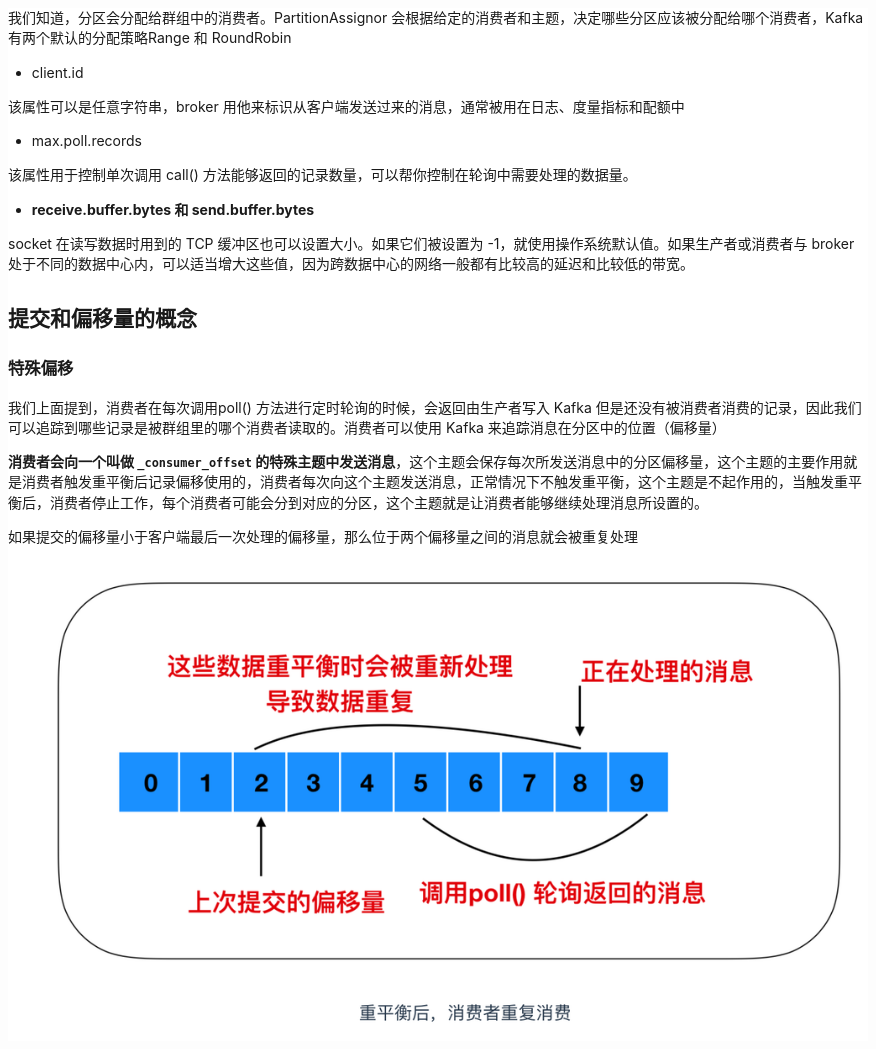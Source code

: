 我们知道，分区会分配给群组中的消费者。PartitionAssignor 会根据给定的消费者和主题，决定哪些分区应该被分配给哪个消费者，Kafka 有两个默认的分配策略Range 和 RoundRobin

* client.id

该属性可以是任意字符串，broker 用他来标识从客户端发送过来的消息，通常被用在日志、度量指标和配额中

* max.poll.records

该属性用于控制单次调用 call() 方法能够返回的记录数量，可以帮你控制在轮询中需要处理的数据量。

* **receive.buffer.bytes 和 send.buffer.bytes**

socket 在读写数据时用到的 TCP 缓冲区也可以设置大小。如果它们被设置为 -1，就使用操作系统默认值。如果生产者或消费者与 broker 处于不同的数据中心内，可以适当增大这些值，因为跨数据中心的网络一般都有比较高的延迟和比较低的带宽。

## 提交和偏移量的概念

### 特殊偏移

我们上面提到，消费者在每次调用poll() 方法进行定时轮询的时候，会返回由生产者写入 Kafka 但是还没有被消费者消费的记录，因此我们可以追踪到哪些记录是被群组里的哪个消费者读取的。消费者可以使用 Kafka 来追踪消息在分区中的位置（偏移量）


**消费者会向一个叫做 `_consumer_offset` 的特殊主题中发送消息**，这个主题会保存每次所发送消息中的分区偏移量，这个主题的主要作用就是消费者触发重平衡后记录偏移使用的，消费者每次向这个主题发送消息，正常情况下不触发重平衡，这个主题是不起作用的，当触发重平衡后，消费者停止工作，每个消费者可能会分到对应的分区，这个主题就是让消费者能够继续处理消息所设置的。

如果提交的偏移量小于客户端最后一次处理的偏移量，那么位于两个偏移量之间的消息就会被重复处理

 ![Alt Image Text](../images/ka2_4_7.png "Body image")
 